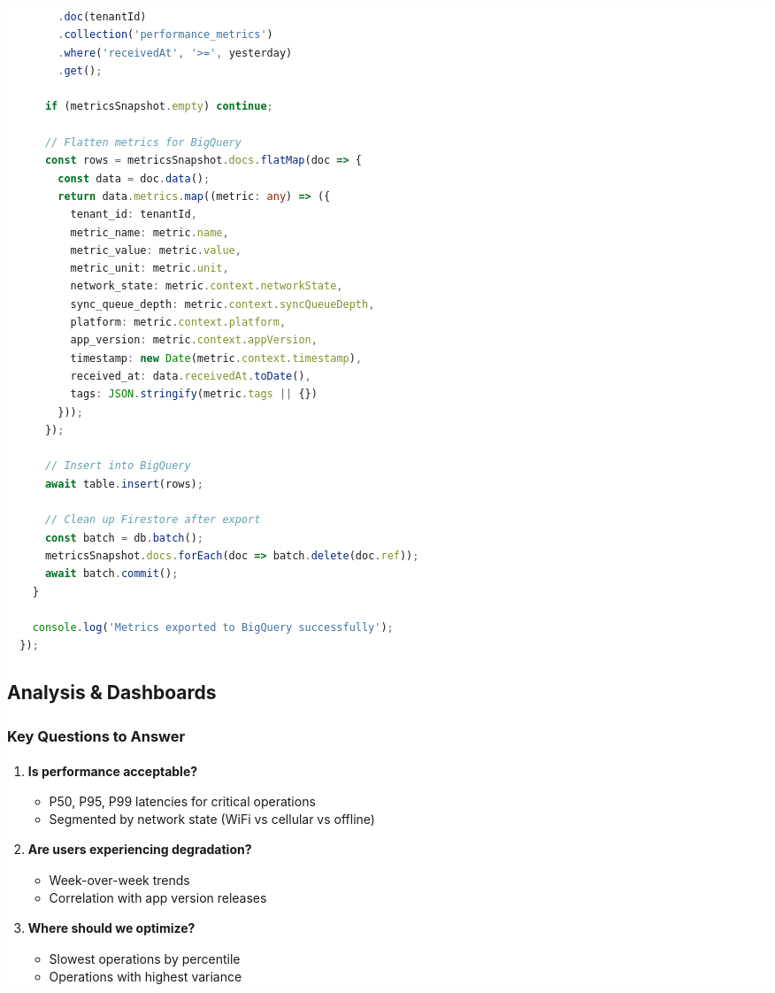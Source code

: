 ```typescript
        .doc(tenantId)
        .collection('performance_metrics')
        .where('receivedAt', '>=', yesterday)
        .get();

      if (metricsSnapshot.empty) continue;

      // Flatten metrics for BigQuery
      const rows = metricsSnapshot.docs.flatMap(doc => {
        const data = doc.data();
        return data.metrics.map((metric: any) => ({
          tenant_id: tenantId,
          metric_name: metric.name,
          metric_value: metric.value,
          metric_unit: metric.unit,
          network_state: metric.context.networkState,
          sync_queue_depth: metric.context.syncQueueDepth,
          platform: metric.context.platform,
          app_version: metric.context.appVersion,
          timestamp: new Date(metric.context.timestamp),
          received_at: data.receivedAt.toDate(),
          tags: JSON.stringify(metric.tags || {})
        }));
      });

      // Insert into BigQuery
      await table.insert(rows);

      // Clean up Firestore after export
      const batch = db.batch();
      metricsSnapshot.docs.forEach(doc => batch.delete(doc.ref));
      await batch.commit();
    }

    console.log('Metrics exported to BigQuery successfully');
  });
```

## Analysis & Dashboards

### Key Questions to Answer

1. **Is performance acceptable?**
   - P50, P95, P99 latencies for critical operations
   - Segmented by network state (WiFi vs cellular vs offline)

2. **Are users experiencing degradation?**
   - Week-over-week trends
   - Correlation with app version releases

3. **Where should we optimize?**
   - Slowest operations by percentile
   - Operations with highest variance
